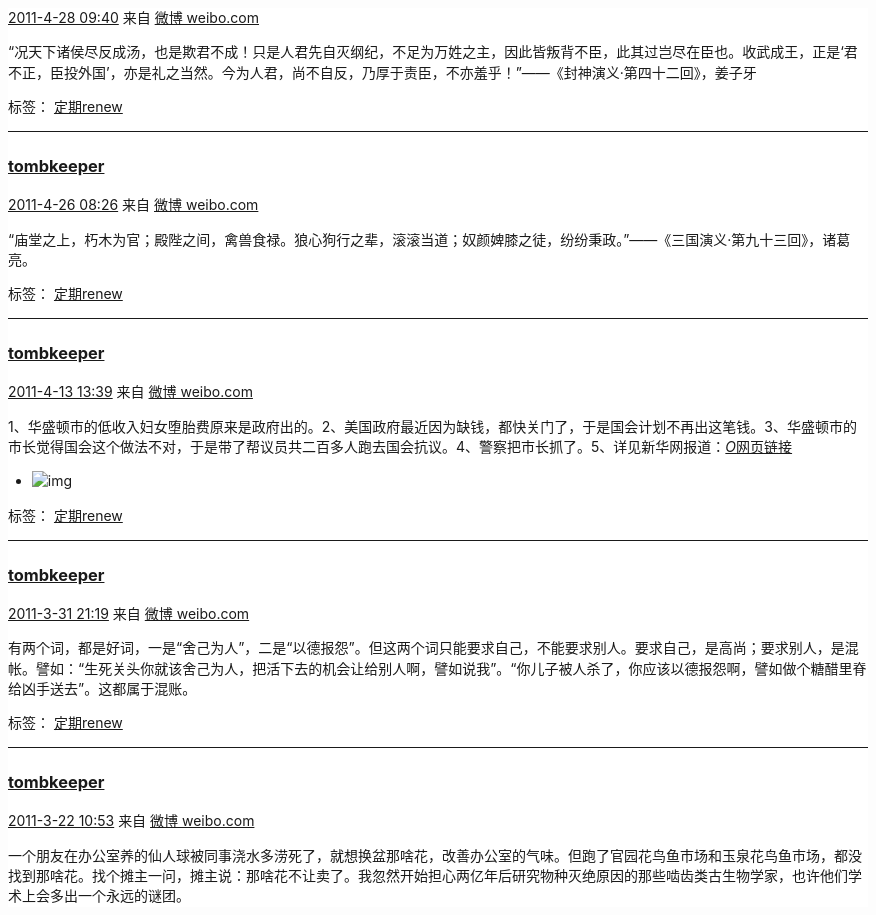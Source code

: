 [2011-4-28 09:40](https://www.weibo.com/1401527553/eziieZSlMS3?from=page_1005051401527553_profile&wvr=6&mod=weibotime) 来自 [微博 weibo.com](http://weibo.com/)

“况天下诸侯尽反成汤，也是欺君不成！只是人君先自灭纲纪，不足为万姓之主，因此皆叛背不臣，此其过岂尽在臣也。收武成王，正是‘君不正，臣投外国’，亦是礼之当然。今为人君，尚不自反，乃厚于责臣，不亦羞乎！”——《封神演义·第四十二回》，姜子牙 

标签： [定期renew](https://www.weibo.com/1401527553/profile?is_tag=1&tag_name=%E5%AE%9A%E6%9C%9Frenew)

---

### [tombkeeper](https://weibo.com/101174?refer_flag=1005055015_)  

[2011-4-26 08:26](https://www.weibo.com/1401527553/ezaypCGAHWa?from=page_1005051401527553_profile&wvr=6&mod=weibotime) 来自 [微博 weibo.com](http://weibo.com/)

“庙堂之上，朽木为官；殿陛之间，禽兽食禄。狼心狗行之辈，滚滚当道；奴颜婢膝之徒，纷纷秉政。”——《三国演义·第九十三回》，诸葛亮。 

标签： [定期renew](https://www.weibo.com/1401527553/profile?is_tag=1&tag_name=%E5%AE%9A%E6%9C%9Frenew)

---

### [tombkeeper](https://weibo.com/101174?refer_flag=1005055015_)  

[2011-4-13 13:39](https://www.weibo.com/1401527553/zF4mTBumKM?from=page_1005051401527553_profile&wvr=6&mod=weibotime) 来自 [微博 weibo.com](http://weibo.com/)

1、华盛顿市的低收入妇女堕胎费原来是政府出的。2、美国政府最近因为缺钱，都快关门了，于是国会计划不再出这笔钱。3、华盛顿市的市长觉得国会这个做法不对，于是带了帮议员共二百多人跑去国会抗议。4、警察把市长抓了。5、详见新华网报道：[*O*网页链接](http://t.cn/hrxTuM) 

- ![img](%E5%AE%9A%E6%9C%9Frenew18.assets/53899d01jw1dg6tluu3nij.jpg)

标签： [定期renew](https://www.weibo.com/1401527553/profile?is_tag=1&tag_name=%E5%AE%9A%E6%9C%9Frenew)

---

### [tombkeeper](https://weibo.com/101174?refer_flag=1005055015_)  

[2011-3-31 21:19](https://www.weibo.com/1401527553/wr4kLFtAok?from=page_1005051401527553_profile&wvr=6&mod=weibotime) 来自 [微博 weibo.com](http://weibo.com/)

有两个词，都是好词，一是“舍己为人”，二是“以德报怨”。但这两个词只能要求自己，不能要求别人。要求自己，是高尚；要求别人，是混帐。譬如：“生死关头你就该舍己为人，把活下去的机会让给别人啊，譬如说我”。“你儿子被人杀了，你应该以德报怨啊，譬如做个糖醋里脊给凶手送去”。这都属于混账。 

标签： [定期renew](https://www.weibo.com/1401527553/profile?is_tag=1&tag_name=%E5%AE%9A%E6%9C%9Frenew)

---

### [tombkeeper](https://weibo.com/101174?refer_flag=1005055015_)  

[2011-3-22 10:53](https://www.weibo.com/1401527553/zF4kwPjUll?from=page_1005051401527553_profile&wvr=6&mod=weibotime) 来自 [微博 weibo.com](http://weibo.com/)

一个朋友在办公室养的仙人球被同事浇水多涝死了，就想换盆那啥花，改善办公室的气味。但跑了官园花鸟鱼市场和玉泉花鸟鱼市场，都没找到那啥花。找个摊主一问，摊主说：那啥花不让卖了。我忽然开始担心两亿年后研究物种灭绝原因的那些啮齿类古生物学家，也许他们学术上会多出一个永远的谜团。 
